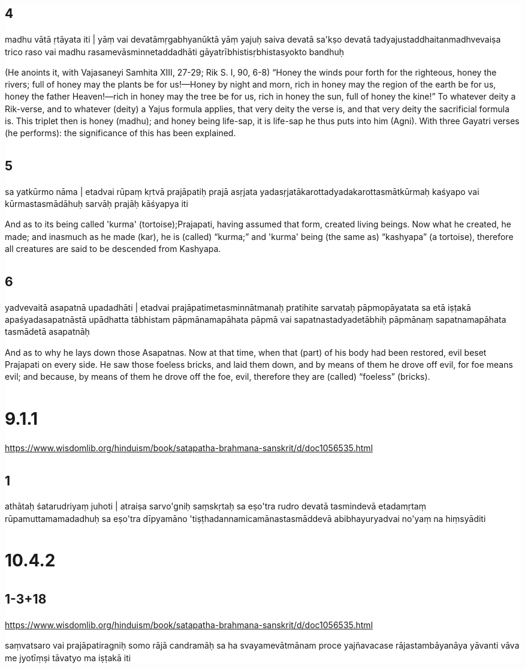 ## 4
madhu vātā ṛtāyata iti | yāṃ vai devatāmṛgabhyanūktā yāṃ yajuḥ saiva devatā sa'kṣo devatā tadyajustaddhaitanmadhvevaiṣa trico raso vai madhu rasamevāsminnetaddadhāti gāyatrībhistisṛbhistasyokto bandhuḥ

(He anoints it, with Vajasaneyi Samhita XIII, 27-29; Rik S. I, 90, 6-8) “Honey the winds pour forth for the righteous, honey the rivers; full of honey may the plants be for us!—Honey by night and morn, rich in honey may the region of the earth be for us, honey the father Heaven!—rich in honey may the tree be for us, rich in honey the sun, full of honey the kine!” To whatever deity a Rik-verse, and to whatever (deity) a Yajus formula applies, that very deity the verse is, and that very deity the sacrificial formula is. This triplet then is honey (madhu); and honey being life-sap, it is life-sap he thus puts into him (Agni). With three Gayatri verses (he performs): the significance of this has been explained.

## 5
sa yatkūrmo nāma | etadvai rūpaṃ kṛtvā prajāpatiḥ prajā asṛjata yadasṛjatākarottadyadakarottasmātkūrmaḥ kaśyapo vai kūrmastasmādāhuḥ sarvāḥ prajāḥ kāśyapya iti

And as to its being called 'kurma' (tortoise);Prajapati, having assumed that form, created living beings. Now what he created, he made; and inasmuch as he made (kar), he is (called) “kurma;” and 'kurma' being (the same as) “kashyapa” (a tortoise), therefore all creatures are said to be descended from Kashyapa.
## 6
yadvevaitā asapatnā upadadhāti | etadvai prajāpatimetasminnātmanaḥ pratihite sarvataḥ pāpmopāyatata sa etā iṣṭakā apaśyadasapatnāstā upādhatta tābhistam pāpmānamapāhata pāpmā vai sapatnastadyadetābhiḥ pāpmānaṃ sapatnamapāhata tasmādetā asapatnāḥ

And as to why he lays down those Asapatnas. Now at that time, when that (part) of his body had been restored, evil beset Prajapati on every side. He saw those foeless bricks, and laid them down, and by means of them he drove off evil, for foe means evil; and because, by means of them he drove off the foe, evil, therefore they are (called) “foeless” (bricks).

# 9.1.1
https://www.wisdomlib.org/hinduism/book/satapatha-brahmana-sanskrit/d/doc1056535.html
## 1
athātaḥ śatarudriyaṃ juhoti | atraiṣa sarvo'gniḥ saṃskṛtaḥ sa eṣo'tra rudro devatā tasmindevā etadamṛtaṃ rūpamuttamamadadhuḥ sa eṣo'tra dīpyamāno 'tiṣṭhadannamicamānastasmāddevā abibhayuryadvai no'yaṃ na hiṃsyāditi
# 10.4.2
## 1-3+18
https://www.wisdomlib.org/hinduism/book/satapatha-brahmana-sanskrit/d/doc1056535.html

saṃvatsaro vai prajāpatiragniḥ somo rājā candramāḥ sa ha svayamevātmānam proce yajñavacase rājastambāyanāya yāvanti vāva me jyotīṃṣi tāvatyo ma iṣṭakā iti
